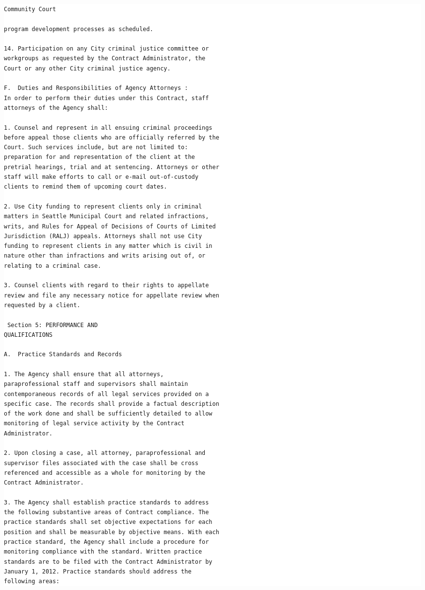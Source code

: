     Community Court  
  
    program development processes as scheduled.  
  
    14. Participation on any City criminal justice committee or  
    workgroups as requested by the Contract Administrator, the  
    Court or any other City criminal justice agency.  
  
    F.  Duties and Responsibilities of Agency Attorneys :  
    In order to perform their duties under this Contract, staff  
    attorneys of the Agency shall:  
  
    1. Counsel and represent in all ensuing criminal proceedings  
    before appeal those clients who are officially referred by the  
    Court. Such services include, but are not limited to:  
    preparation for and representation of the client at the  
    pretrial hearings, trial and at sentencing. Attorneys or other  
    staff will make efforts to call or e-mail out-of-custody  
    clients to remind them of upcoming court dates.  
  
    2. Use City funding to represent clients only in criminal  
    matters in Seattle Municipal Court and related infractions,  
    writs, and Rules for Appeal of Decisions of Courts of Limited  
    Jurisdiction (RALJ) appeals. Attorneys shall not use City  
    funding to represent clients in any matter which is civil in  
    nature other than infractions and writs arising out of, or  
    relating to a criminal case.  
  
    3. Counsel clients with regard to their rights to appellate  
    review and file any necessary notice for appellate review when  
    requested by a client.  
  
     Section 5: PERFORMANCE AND  
    QUALIFICATIONS   
  
    A.  Practice Standards and Records   
  
    1. The Agency shall ensure that all attorneys,  
    paraprofessional staff and supervisors shall maintain  
    contemporaneous records of all legal services provided on a  
    specific case. The records shall provide a factual description  
    of the work done and shall be sufficiently detailed to allow  
    monitoring of legal service activity by the Contract  
    Administrator.  
  
    2. Upon closing a case, all attorney, paraprofessional and  
    supervisor files associated with the case shall be cross  
    referenced and accessible as a whole for monitoring by the  
    Contract Administrator.  
  
    3. The Agency shall establish practice standards to address  
    the following substantive areas of Contract compliance. The  
    practice standards shall set objective expectations for each  
    position and shall be measurable by objective means. With each  
    practice standard, the Agency shall include a procedure for  
    monitoring compliance with the standard. Written practice  
    standards are to be filed with the Contract Administrator by  
    January 1, 2012. Practice standards should address the  
    following areas:  
  